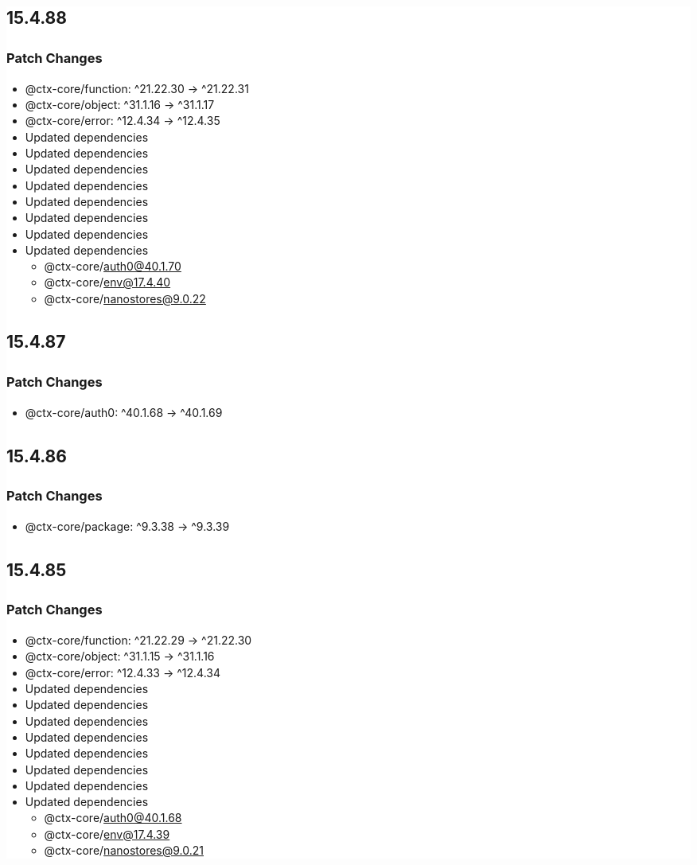## 15.4.88

### Patch Changes

- @ctx-core/function: ^21.22.30 -> ^21.22.31
- @ctx-core/object: ^31.1.16 -> ^31.1.17
- @ctx-core/error: ^12.4.34 -> ^12.4.35
- Updated dependencies
- Updated dependencies
- Updated dependencies
- Updated dependencies
- Updated dependencies
- Updated dependencies
- Updated dependencies
- Updated dependencies
  - @ctx-core/auth0@40.1.70
  - @ctx-core/env@17.4.40
  - @ctx-core/nanostores@9.0.22

## 15.4.87

### Patch Changes

- @ctx-core/auth0: ^40.1.68 -> ^40.1.69

## 15.4.86

### Patch Changes

- @ctx-core/package: ^9.3.38 -> ^9.3.39

## 15.4.85

### Patch Changes

- @ctx-core/function: ^21.22.29 -> ^21.22.30
- @ctx-core/object: ^31.1.15 -> ^31.1.16
- @ctx-core/error: ^12.4.33 -> ^12.4.34
- Updated dependencies
- Updated dependencies
- Updated dependencies
- Updated dependencies
- Updated dependencies
- Updated dependencies
- Updated dependencies
- Updated dependencies
  - @ctx-core/auth0@40.1.68
  - @ctx-core/env@17.4.39
  - @ctx-core/nanostores@9.0.21
